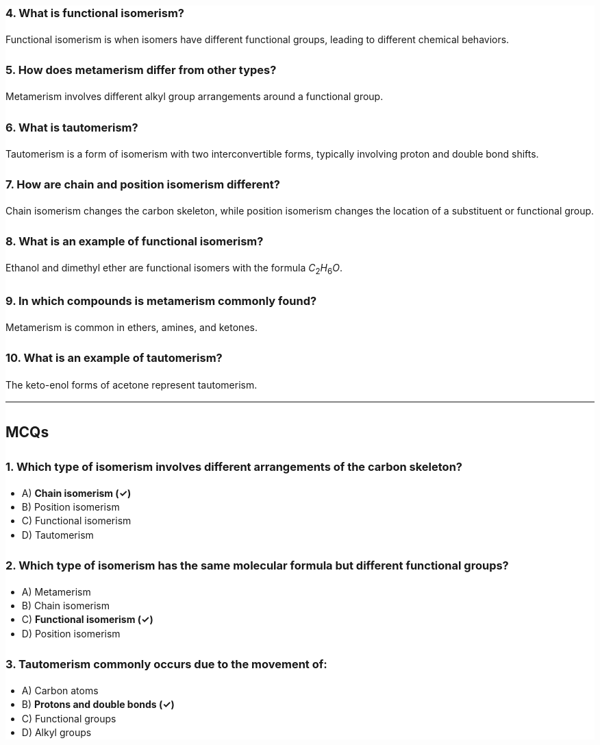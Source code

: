 ### 4. What is functional isomerism?
Functional isomerism is when isomers have different functional groups, leading to different chemical behaviors.

### 5. How does metamerism differ from other types?
Metamerism involves different alkyl group arrangements around a functional group.

### 6. What is tautomerism?
Tautomerism is a form of isomerism with two interconvertible forms, typically involving proton and double bond shifts.

### 7. How are chain and position isomerism different?
Chain isomerism changes the carbon skeleton, while position isomerism changes the location of a substituent or functional group.

### 8. What is an example of functional isomerism?
Ethanol and dimethyl ether are functional isomers with the formula $C_2H_6O$.

### 9. In which compounds is metamerism commonly found?
Metamerism is common in ethers, amines, and ketones.

### 10. What is an example of tautomerism?
The keto-enol forms of acetone represent tautomerism.

---

## MCQs

### 1. Which type of isomerism involves different arrangements of the carbon skeleton?
- A) **Chain isomerism (✓)**
- B) Position isomerism
- C) Functional isomerism
- D) Tautomerism

### 2. Which type of isomerism has the same molecular formula but different functional groups?
- A) Metamerism
- B) Chain isomerism
- C) **Functional isomerism (✓)**
- D) Position isomerism

### 3. Tautomerism commonly occurs due to the movement of:
- A) Carbon atoms
- B) **Protons and double bonds (✓)**
- C) Functional groups
- D) Alkyl groups
